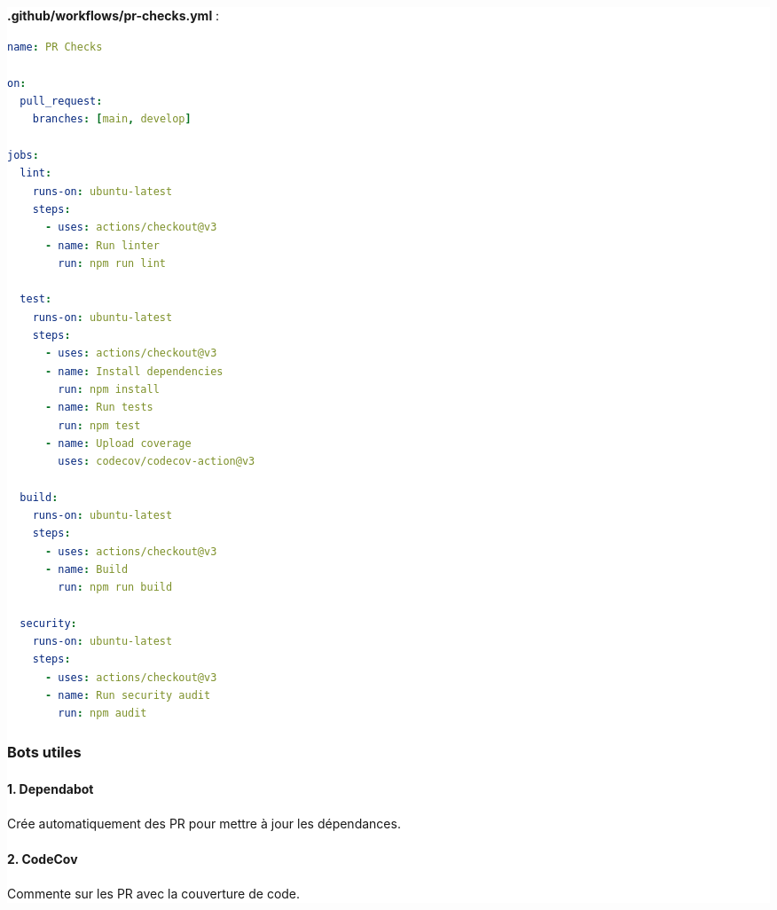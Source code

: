 **.github/workflows/pr-checks.yml** :

```yaml
name: PR Checks

on:
  pull_request:
    branches: [main, develop]

jobs:
  lint:
    runs-on: ubuntu-latest
    steps:
      - uses: actions/checkout@v3
      - name: Run linter
        run: npm run lint

  test:
    runs-on: ubuntu-latest
    steps:
      - uses: actions/checkout@v3
      - name: Install dependencies
        run: npm install
      - name: Run tests
        run: npm test
      - name: Upload coverage
        uses: codecov/codecov-action@v3

  build:
    runs-on: ubuntu-latest
    steps:
      - uses: actions/checkout@v3
      - name: Build
        run: npm run build

  security:
    runs-on: ubuntu-latest
    steps:
      - uses: actions/checkout@v3
      - name: Run security audit
        run: npm audit
```

### Bots utiles

#### 1. Dependabot

Crée automatiquement des PR pour mettre à jour les dépendances.

#### 2. CodeCov

Commente sur les PR avec la couverture de code.
